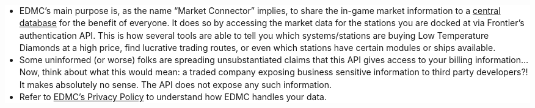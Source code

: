 - EDMC’s main purpose is, as the name “Market Connector” implies, to share the in-game market information to a [central database](https://github.com/EDSM-NET/EDDN/wiki) for the benefit of everyone. It does so by accessing the market data for the stations you are docked at via Frontier’s authentication API. This is how several tools are able to tell you which systems/stations are buying Low Temperature Diamonds at a high price, find lucrative trading routes, or even which stations have certain modules or ships available.
- Some uninformed (or worse) folks are spreading unsubstantiated claims that this API gives access to your billing information… Now, think about what this would mean: a traded company exposing business sensitive information to third party developers?! It makes absolutely no sense. The API does not expose any such information.
- Refer to [EDMC’s Privacy Policy](https://github.com/Marginal/EDMarketConnector/wiki/Privacy-Policy) to understand how EDMC handles your data.

